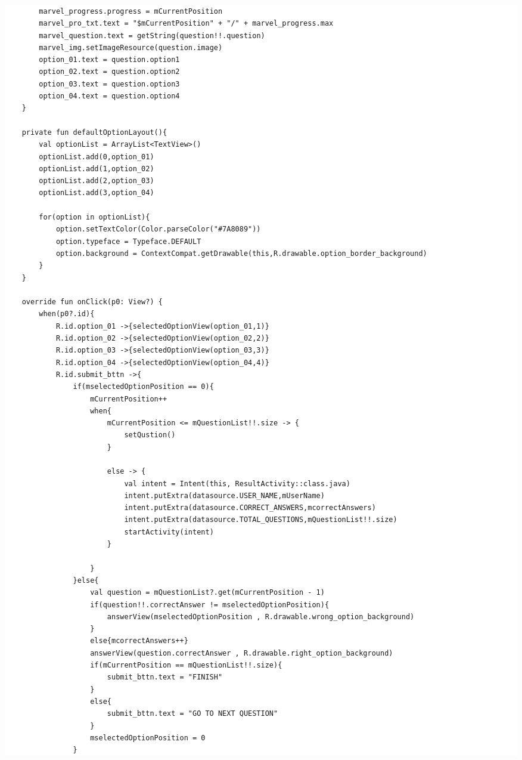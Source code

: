 ```
        marvel_progress.progress = mCurrentPosition
        marvel_pro_txt.text = "$mCurrentPosition" + "/" + marvel_progress.max
        marvel_question.text = getString(question!!.question)
        marvel_img.setImageResource(question.image)
        option_01.text = question.option1
        option_02.text = question.option2
        option_03.text = question.option3
        option_04.text = question.option4
    }

    private fun defaultOptionLayout(){
        val optionList = ArrayList<TextView>()
        optionList.add(0,option_01)
        optionList.add(1,option_02)
        optionList.add(2,option_03)
        optionList.add(3,option_04)

        for(option in optionList){
            option.setTextColor(Color.parseColor("#7A8089"))
            option.typeface = Typeface.DEFAULT
            option.background = ContextCompat.getDrawable(this,R.drawable.option_border_background)
        }
    }

    override fun onClick(p0: View?) {
        when(p0?.id){
            R.id.option_01 ->{selectedOptionView(option_01,1)}
            R.id.option_02 ->{selectedOptionView(option_02,2)}
            R.id.option_03 ->{selectedOptionView(option_03,3)}
            R.id.option_04 ->{selectedOptionView(option_04,4)}
            R.id.submit_bttn ->{
                if(mselectedOptionPosition == 0){
                    mCurrentPosition++
                    when{
                        mCurrentPosition <= mQuestionList!!.size -> {
                            setQustion()
                        }

                        else -> {
                            val intent = Intent(this, ResultActivity::class.java)
                            intent.putExtra(datasource.USER_NAME,mUserName)
                            intent.putExtra(datasource.CORRECT_ANSWERS,mcorrectAnswers)
                            intent.putExtra(datasource.TOTAL_QUESTIONS,mQuestionList!!.size)
                            startActivity(intent)
                        }

                    }
                }else{
                    val question = mQuestionList?.get(mCurrentPosition - 1)
                    if(question!!.correctAnswer != mselectedOptionPosition){
                        answerView(mselectedOptionPosition , R.drawable.wrong_option_background)
                    }
                    else{mcorrectAnswers++}
                    answerView(question.correctAnswer , R.drawable.right_option_background)
                    if(mCurrentPosition == mQuestionList!!.size){
                        submit_bttn.text = "FINISH"
                    }
                    else{
                        submit_bttn.text = "GO TO NEXT QUESTION"
                    }
                    mselectedOptionPosition = 0
                }

```
